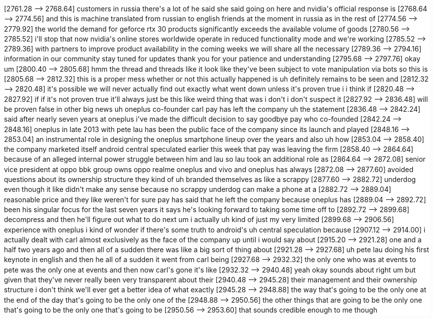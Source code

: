 [2761.28 --> 2768.64]  customers in russia there's a lot of he said she said going on here and nvidia's official response is
[2768.64 --> 2774.56]  and this is machine translated from russian to english friends at the moment in russia as in the rest of
[2774.56 --> 2779.92]  the world the demand for geforce rtx 30 products significantly exceeds the available volume of goods
[2780.56 --> 2785.52]  i'll stop that now nvidia's online stores worldwide operate in reduced functionality mode and we're working
[2785.52 --> 2789.36]  with partners to improve product availability in the coming weeks we will share all the necessary
[2789.36 --> 2794.16]  information in our community stay tuned for updates thank you for your patience and understanding
[2795.68 --> 2797.76]  okay um
[2800.40 --> 2805.68]  hmm the thread and threads like it look like they've been subject to vote manipulation via bots so this is
[2805.68 --> 2812.32]  this is a proper mess whether or not this actually happened is uh definitely remains to be seen and
[2812.32 --> 2820.48]  it's possible we will never actually find out exactly what went down unless it's proven true i i think if
[2820.48 --> 2827.92]  if if it's not proven true it'll always just be this like weird thing that was i don't i don't suspect it
[2827.92 --> 2836.48]  will be proven false in other big news uh oneplus co-founder carl pay has left the company uh the statement
[2836.48 --> 2842.24]  said after nearly seven years at oneplus i've made the difficult decision to say goodbye pay who co-founded
[2842.24 --> 2848.16]  oneplus in late 2013 with pete lau has been the public face of the company since its launch and played
[2848.16 --> 2853.04]  an instrumental role in designing the oneplus smartphone lineup over the years and also uh how
[2853.04 --> 2858.40]  the company marketed itself android central speculated earlier this week that pay was leaving the firm
[2858.40 --> 2864.64]  because of an alleged internal power struggle between him and lau so lau took an additional role as
[2864.64 --> 2872.08]  senior vice president at oppo bbk group owns oppo realme oneplus and vivo and oneplus has always
[2872.08 --> 2877.60]  avoided questions about its ownership structure they kind of uh branded themselves as like a scrappy
[2877.60 --> 2882.72]  underdog even though it like didn't make any sense because no scrappy underdog can make a phone at a
[2882.72 --> 2889.04]  reasonable price and they like weren't for sure pay has said that he left the company because oneplus has
[2889.04 --> 2892.72]  been his singular focus for the last seven years it says he's looking forward to taking some time off to
[2892.72 --> 2899.68]  decompress and then he'll figure out what to do next um i actually uh kind of just my very limited
[2899.68 --> 2906.56]  experience with oneplus i kind of wonder if there's some truth to android's uh central speculation because
[2907.12 --> 2914.00]  i actually dealt with carl almost exclusively as the face of the company up until i would say about
[2915.20 --> 2921.28]  one and a half two years ago and then all of a sudden there was like a big sort of thing about
[2921.28 --> 2927.68]  uh pete lau doing his first keynote in english and then he all of a sudden it went from carl being
[2927.68 --> 2932.32]  the only one who was at events to pete was the only one at events and then now carl's gone it's like
[2932.32 --> 2940.48]  yeah okay sounds about right um but given that they've never really been very transparent about their
[2940.48 --> 2945.28]  their management and their ownership structure i don't think we'll ever get a better idea of what exactly
[2945.28 --> 2948.88]  the way that's going to be the only one at the end of the day that's going to be the only one of the
[2948.88 --> 2950.56]  the other things that are going to be the only one that's going to be the only one that's going to be
[2950.56 --> 2953.60]  that sounds credible enough to me though